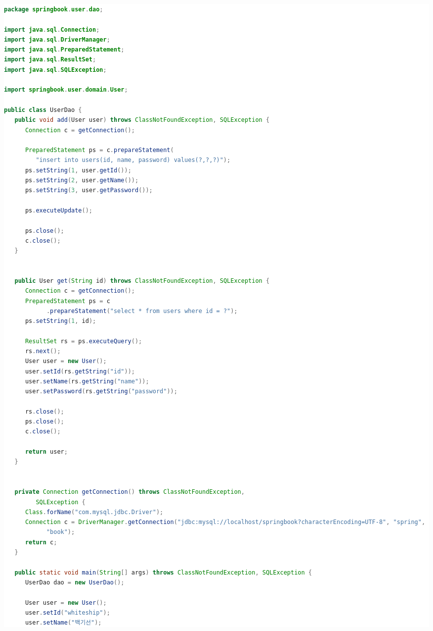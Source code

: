```java
package springbook.user.dao;

import java.sql.Connection;
import java.sql.DriverManager;
import java.sql.PreparedStatement;
import java.sql.ResultSet;
import java.sql.SQLException;

import springbook.user.domain.User;

public class UserDao {
   public void add(User user) throws ClassNotFoundException, SQLException {
      Connection c = getConnection();

      PreparedStatement ps = c.prepareStatement(
         "insert into users(id, name, password) values(?,?,?)");
      ps.setString(1, user.getId());
      ps.setString(2, user.getName());
      ps.setString(3, user.getPassword());

      ps.executeUpdate();

      ps.close();
      c.close();
   }


   public User get(String id) throws ClassNotFoundException, SQLException {
      Connection c = getConnection();
      PreparedStatement ps = c
            .prepareStatement("select * from users where id = ?");
      ps.setString(1, id);

      ResultSet rs = ps.executeQuery();
      rs.next();
      User user = new User();
      user.setId(rs.getString("id"));
      user.setName(rs.getString("name"));
      user.setPassword(rs.getString("password"));

      rs.close();
      ps.close();
      c.close();

      return user;
   }


   private Connection getConnection() throws ClassNotFoundException,
         SQLException {
      Class.forName("com.mysql.jdbc.Driver");
      Connection c = DriverManager.getConnection("jdbc:mysql://localhost/springbook?characterEncoding=UTF-8", "spring",
            "book");
      return c;
   }

   public static void main(String[] args) throws ClassNotFoundException, SQLException {
      UserDao dao = new UserDao();

      User user = new User();
      user.setId("whiteship");
      user.setName("백기선");
```